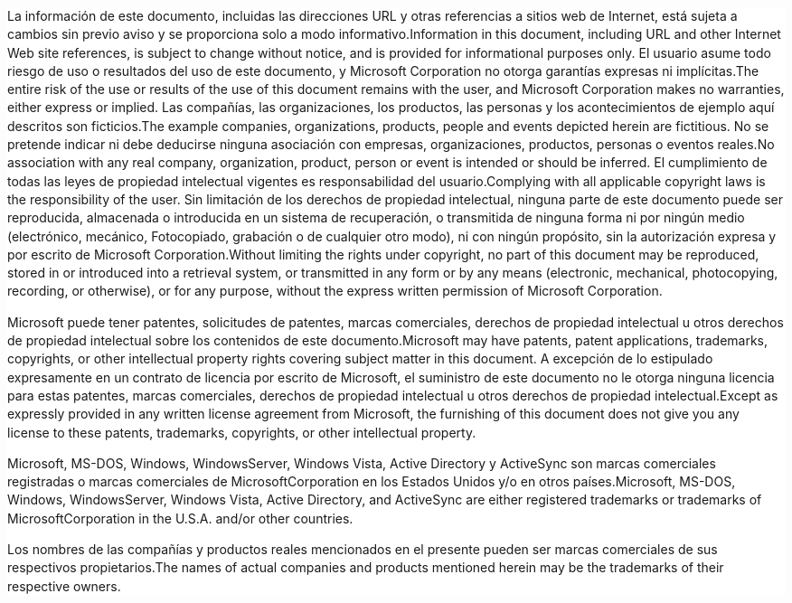 <span data-ttu-id="8a0aa-258">La información de este documento, incluidas las direcciones URL y otras referencias a sitios web de Internet, está sujeta a cambios sin previo aviso y se proporciona solo a modo informativo.</span><span class="sxs-lookup"><span data-stu-id="8a0aa-258">Information in this document, including URL and other Internet Web site references, is subject to change without notice, and is provided for informational purposes only.</span></span> <span data-ttu-id="8a0aa-259">El usuario asume todo riesgo de uso o resultados del uso de este documento, y Microsoft Corporation no otorga garantías expresas ni implícitas.</span><span class="sxs-lookup"><span data-stu-id="8a0aa-259">The entire risk of the use or results of the use of this document remains with the user, and Microsoft Corporation makes no warranties, either express or implied.</span></span> <span data-ttu-id="8a0aa-260">Las compañías, las organizaciones, los productos, las personas y los acontecimientos de ejemplo aquí descritos son ficticios.</span><span class="sxs-lookup"><span data-stu-id="8a0aa-260">The example companies, organizations, products, people and events depicted herein are fictitious.</span></span> <span data-ttu-id="8a0aa-261">No se pretende indicar ni debe deducirse ninguna asociación con empresas, organizaciones, productos, personas o eventos reales.</span><span class="sxs-lookup"><span data-stu-id="8a0aa-261">No association with any real company, organization, product, person or event is intended or should be inferred.</span></span> <span data-ttu-id="8a0aa-262">El cumplimiento de todas las leyes de propiedad intelectual vigentes es responsabilidad del usuario.</span><span class="sxs-lookup"><span data-stu-id="8a0aa-262">Complying with all applicable copyright laws is the responsibility of the user.</span></span> <span data-ttu-id="8a0aa-263">Sin limitación de los derechos de propiedad intelectual, ninguna parte de este documento puede ser reproducida, almacenada o introducida en un sistema de recuperación, o transmitida de ninguna forma ni por ningún medio (electrónico, mecánico, Fotocopiado, grabación o de cualquier otro modo), ni con ningún propósito, sin la autorización expresa y por escrito de Microsoft Corporation.</span><span class="sxs-lookup"><span data-stu-id="8a0aa-263">Without limiting the rights under copyright, no part of this document may be reproduced, stored in or introduced into a retrieval system, or transmitted in any form or by any means (electronic, mechanical, photocopying, recording, or otherwise), or for any purpose, without the express written permission of Microsoft Corporation.</span></span>

<span data-ttu-id="8a0aa-264">Microsoft puede tener patentes, solicitudes de patentes, marcas comerciales, derechos de propiedad intelectual u otros derechos de propiedad intelectual sobre los contenidos de este documento.</span><span class="sxs-lookup"><span data-stu-id="8a0aa-264">Microsoft may have patents, patent applications, trademarks, copyrights, or other intellectual property rights covering subject matter in this document.</span></span> <span data-ttu-id="8a0aa-265">A excepción de lo estipulado expresamente en un contrato de licencia por escrito de Microsoft, el suministro de este documento no le otorga ninguna licencia para estas patentes, marcas comerciales, derechos de propiedad intelectual u otros derechos de propiedad intelectual.</span><span class="sxs-lookup"><span data-stu-id="8a0aa-265">Except as expressly provided in any written license agreement from Microsoft, the furnishing of this document does not give you any license to these patents, trademarks, copyrights, or other intellectual property.</span></span>



<span data-ttu-id="8a0aa-266">Microsoft, MS-DOS, Windows, WindowsServer, Windows Vista, Active Directory y ActiveSync son marcas comerciales registradas o marcas comerciales de MicrosoftCorporation en los Estados Unidos y/o en otros países.</span><span class="sxs-lookup"><span data-stu-id="8a0aa-266">Microsoft, MS-DOS, Windows, WindowsServer, Windows Vista, Active Directory, and ActiveSync are either registered trademarks or trademarks of MicrosoftCorporation in the U.S.A. and/or other countries.</span></span>

<span data-ttu-id="8a0aa-267">Los nombres de las compañías y productos reales mencionados en el presente pueden ser marcas comerciales de sus respectivos propietarios.</span><span class="sxs-lookup"><span data-stu-id="8a0aa-267">The names of actual companies and products mentioned herein may be the trademarks of their respective owners.</span></span>

 

 






